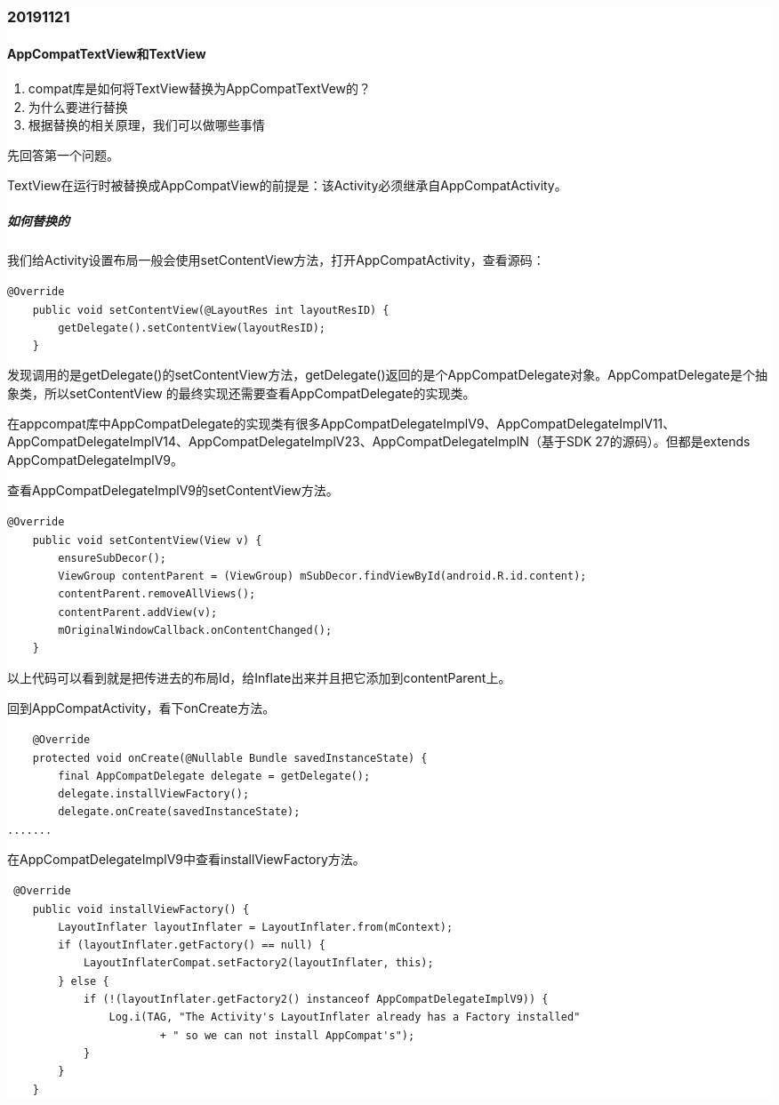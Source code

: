 ### 20191121
#### AppCompatTextView和TextView
1. compat库是如何将TextView替换为AppCompatTextVew的？
2. 为什么要进行替换
3. 根据替换的相关原理，我们可以做哪些事情

先回答第一个问题。

TextView在运行时被替换成AppCompatView的前提是：该Activity必须继承自AppCompatActivity。

##### 如何替换的

我们给Activity设置布局一般会使用setContentView方法，打开AppCompatActivity，查看源码：

```
@Override
    public void setContentView(@LayoutRes int layoutResID) {
        getDelegate().setContentView(layoutResID);
    }
```

发现调用的是getDelegate()的setContentView方法，getDelegate()返回的是个AppCompatDelegate对象。AppCompatDelegate是个抽象类，所以setContentView 的最终实现还需要查看AppCompatDelegate的实现类。

在appcompat库中AppCompatDelegate的实现类有很多AppCompatDelegateImplV9、AppCompatDelegateImplV11、AppCompatDelegateImplV14、AppCompatDelegateImplV23、AppCompatDelegateImplN（基于SDK 27的源码）。但都是extends AppCompatDelegateImplV9。

查看AppCompatDelegateImplV9的setContentView方法。

```
@Override
    public void setContentView(View v) {
        ensureSubDecor();
        ViewGroup contentParent = (ViewGroup) mSubDecor.findViewById(android.R.id.content);
        contentParent.removeAllViews();
        contentParent.addView(v);
        mOriginalWindowCallback.onContentChanged();
    }
```
以上代码可以看到就是把传进去的布局Id，给Inflate出来并且把它添加到contentParent上。

回到AppCompatActivity，看下onCreate方法。

```
    @Override
    protected void onCreate(@Nullable Bundle savedInstanceState) {
        final AppCompatDelegate delegate = getDelegate();
        delegate.installViewFactory();
        delegate.onCreate(savedInstanceState);
.......
```

在AppCompatDelegateImplV9中查看installViewFactory方法。

```
 @Override
    public void installViewFactory() {
        LayoutInflater layoutInflater = LayoutInflater.from(mContext);
        if (layoutInflater.getFactory() == null) {
            LayoutInflaterCompat.setFactory2(layoutInflater, this);
        } else {
            if (!(layoutInflater.getFactory2() instanceof AppCompatDelegateImplV9)) {
                Log.i(TAG, "The Activity's LayoutInflater already has a Factory installed"
                        + " so we can not install AppCompat's");
            }
        }
    }
```
